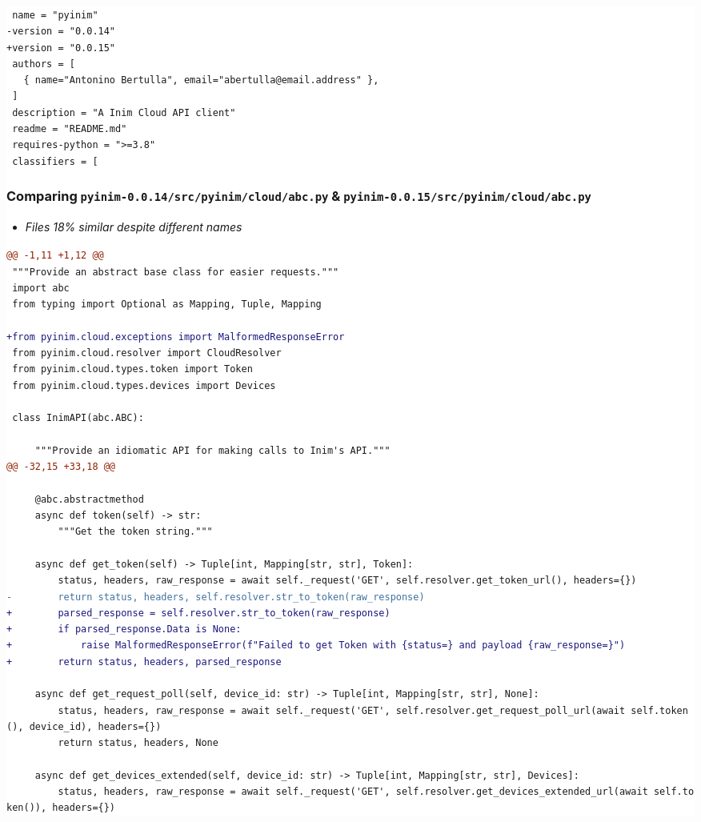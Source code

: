 ```
 name = "pyinim"
-version = "0.0.14"
+version = "0.0.15"
 authors = [
   { name="Antonino Bertulla", email="abertulla@email.address" },
 ]
 description = "A Inim Cloud API client"
 readme = "README.md"
 requires-python = ">=3.8"
 classifiers = [
```

### Comparing `pyinim-0.0.14/src/pyinim/cloud/abc.py` & `pyinim-0.0.15/src/pyinim/cloud/abc.py`

 * *Files 18% similar despite different names*

```diff
@@ -1,11 +1,12 @@
 """Provide an abstract base class for easier requests."""
 import abc
 from typing import Optional as Mapping, Tuple, Mapping
 
+from pyinim.cloud.exceptions import MalformedResponseError
 from pyinim.cloud.resolver import CloudResolver
 from pyinim.cloud.types.token import Token
 from pyinim.cloud.types.devices import Devices
 
 class InimAPI(abc.ABC):
 
     """Provide an idiomatic API for making calls to Inim's API."""
@@ -32,15 +33,18 @@
 
     @abc.abstractmethod
     async def token(self) -> str:
         """Get the token string."""
 
     async def get_token(self) -> Tuple[int, Mapping[str, str], Token]:
         status, headers, raw_response = await self._request('GET', self.resolver.get_token_url(), headers={})
-        return status, headers, self.resolver.str_to_token(raw_response)
+        parsed_response = self.resolver.str_to_token(raw_response)
+        if parsed_response.Data is None:
+            raise MalformedResponseError(f"Failed to get Token with {status=} and payload {raw_response=}")
+        return status, headers, parsed_response
 
     async def get_request_poll(self, device_id: str) -> Tuple[int, Mapping[str, str], None]:
         status, headers, raw_response = await self._request('GET', self.resolver.get_request_poll_url(await self.token(), device_id), headers={})
         return status, headers, None
 
     async def get_devices_extended(self, device_id: str) -> Tuple[int, Mapping[str, str], Devices]:
         status, headers, raw_response = await self._request('GET', self.resolver.get_devices_extended_url(await self.token()), headers={})
```
